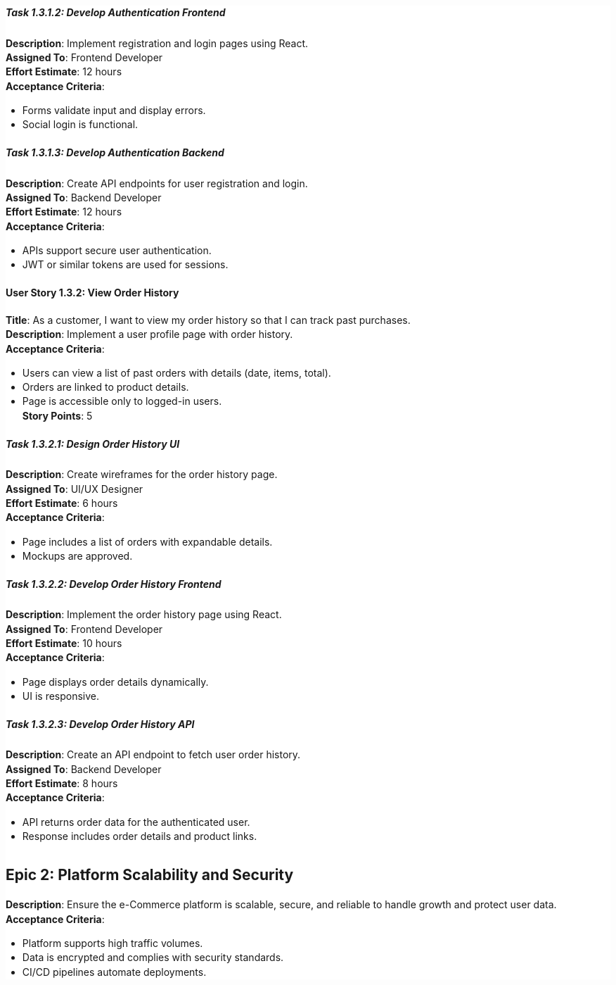 ##### Task 1.3.1.2: Develop Authentication Frontend
**Description**: Implement registration and login pages using React.  
**Assigned To**: Frontend Developer  
**Effort Estimate**: 12 hours  
**Acceptance Criteria**: 
- Forms validate input and display errors.  
- Social login is functional.

##### Task 1.3.1.3: Develop Authentication Backend
**Description**: Create API endpoints for user registration and login.  
**Assigned To**: Backend Developer  
**Effort Estimate**: 12 hours  
**Acceptance Criteria**: 
- APIs support secure user authentication.  
- JWT or similar tokens are used for sessions.

#### User Story 1.3.2: View Order History
**Title**: As a customer, I want to view my order history so that I can track past purchases.  
**Description**: Implement a user profile page with order history.  
**Acceptance Criteria**: 
- Users can view a list of past orders with details (date, items, total).  
- Orders are linked to product details.  
- Page is accessible only to logged-in users.  
**Story Points**: 5  

##### Task 1.3.2.1: Design Order History UI
**Description**: Create wireframes for the order history page.  
**Assigned To**: UI/UX Designer  
**Effort Estimate**: 6 hours  
**Acceptance Criteria**: 
- Page includes a list of orders with expandable details.  
- Mockups are approved.

##### Task 1.3.2.2: Develop Order History Frontend
**Description**: Implement the order history page using React.  
**Assigned To**: Frontend Developer  
**Effort Estimate**: 10 hours  
**Acceptance Criteria**: 
- Page displays order details dynamically.  
- UI is responsive.

##### Task 1.3.2.3: Develop Order History API
**Description**: Create an API endpoint to fetch user order history.  
**Assigned To**: Backend Developer  
**Effort Estimate**: 8 hours  
**Acceptance Criteria**: 
- API returns order data for the authenticated user.  
- Response includes order details and product links.

## Epic 2: Platform Scalability and Security
**Description**: Ensure the e-Commerce platform is scalable, secure, and reliable to handle growth and protect user data.  
**Acceptance Criteria**: 
- Platform supports high traffic volumes.  
- Data is encrypted and complies with security standards.  
- CI/CD pipelines automate deployments.

